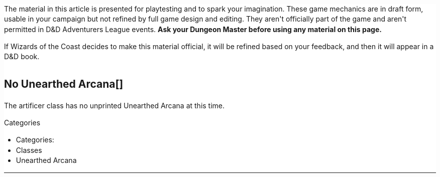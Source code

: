 The material in this article is presented for playtesting and to spark your imagination. These game mechanics are in draft form, usable in your campaign but not refined by full game design and editing. They aren't officially part of the game and aren't permitted in D&D Adventurers League events. **Ask your Dungeon Master before using any material on this page.**

If Wizards of the Coast decides to make this material official, it will be refined based on your feedback, and then it will appear in a D&D book.

## No Unearthed Arcana[]

The artificer class has no unprinted Unearthed Arcana at this time.

Categories  

* Categories:
* Classes
* Unearthed Arcana

---

